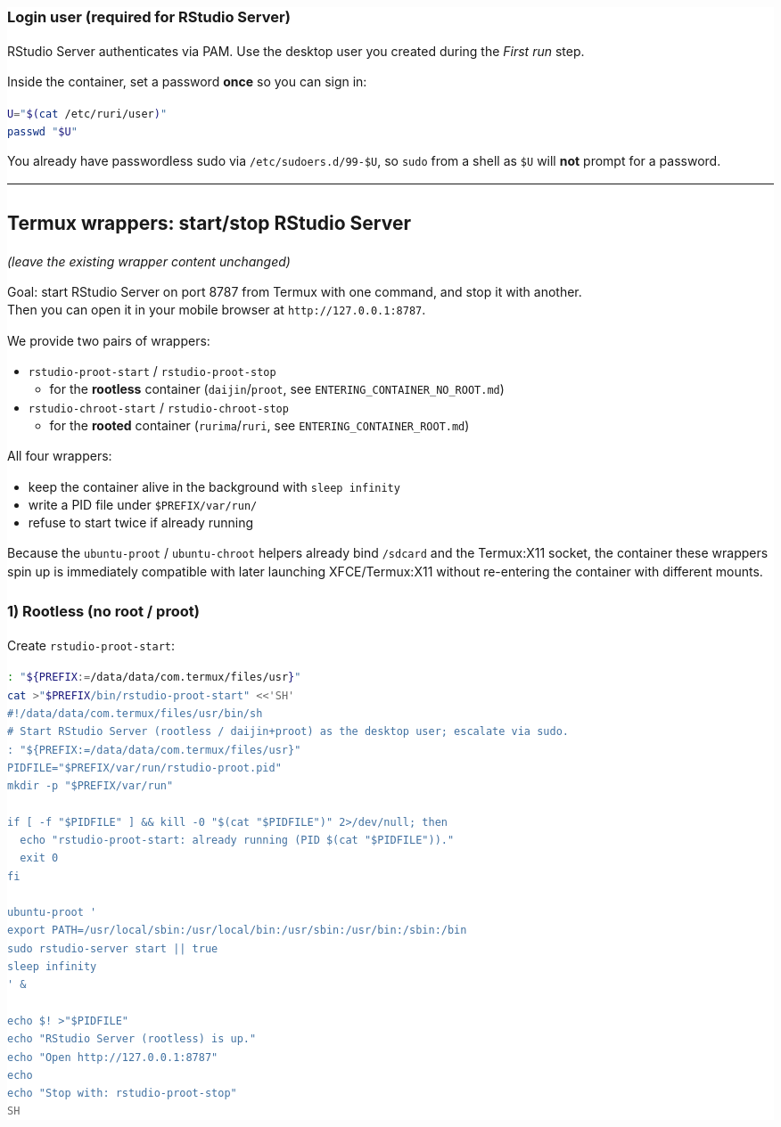 ### Login user (required for RStudio Server)
RStudio Server authenticates via PAM. Use the desktop user you created during the *First run* step.

Inside the container, set a password **once** so you can sign in:
```bash
U="$(cat /etc/ruri/user)"
passwd "$U"
```

You already have passwordless sudo via `/etc/sudoers.d/99-$U`, so `sudo` from a shell as `$U` will **not** prompt for a password.

---

## Termux wrappers: start/stop RStudio Server

*(leave the existing wrapper content unchanged)*

Goal: start RStudio Server on port 8787 from Termux with one command, and stop it with another.  
Then you can open it in your mobile browser at `http://127.0.0.1:8787`.

We provide two pairs of wrappers:

- `rstudio-proot-start` / `rstudio-proot-stop`
  - for the **rootless** container (`daijin`/`proot`, see `ENTERING_CONTAINER_NO_ROOT.md`)
- `rstudio-chroot-start` / `rstudio-chroot-stop`
  - for the **rooted** container (`rurima`/`ruri`, see `ENTERING_CONTAINER_ROOT.md`)

All four wrappers:
- keep the container alive in the background with `sleep infinity`
- write a PID file under `$PREFIX/var/run/`
- refuse to start twice if already running

Because the `ubuntu-proot` / `ubuntu-chroot` helpers already bind `/sdcard` and the Termux:X11 socket, the container these wrappers spin up is immediately compatible with later launching XFCE/Termux:X11 without re-entering the container with different mounts.

### 1) Rootless (no root / proot)

Create `rstudio-proot-start`:

```bash
: "${PREFIX:=/data/data/com.termux/files/usr}"
cat >"$PREFIX/bin/rstudio-proot-start" <<'SH'
#!/data/data/com.termux/files/usr/bin/sh
# Start RStudio Server (rootless / daijin+proot) as the desktop user; escalate via sudo.
: "${PREFIX:=/data/data/com.termux/files/usr}"
PIDFILE="$PREFIX/var/run/rstudio-proot.pid"
mkdir -p "$PREFIX/var/run"

if [ -f "$PIDFILE" ] && kill -0 "$(cat "$PIDFILE")" 2>/dev/null; then
  echo "rstudio-proot-start: already running (PID $(cat "$PIDFILE"))."
  exit 0
fi

ubuntu-proot '
export PATH=/usr/local/sbin:/usr/local/bin:/usr/sbin:/usr/bin:/sbin:/bin
sudo rstudio-server start || true
sleep infinity
' &

echo $! >"$PIDFILE"
echo "RStudio Server (rootless) is up."
echo "Open http://127.0.0.1:8787"
echo
echo "Stop with: rstudio-proot-stop"
SH
```